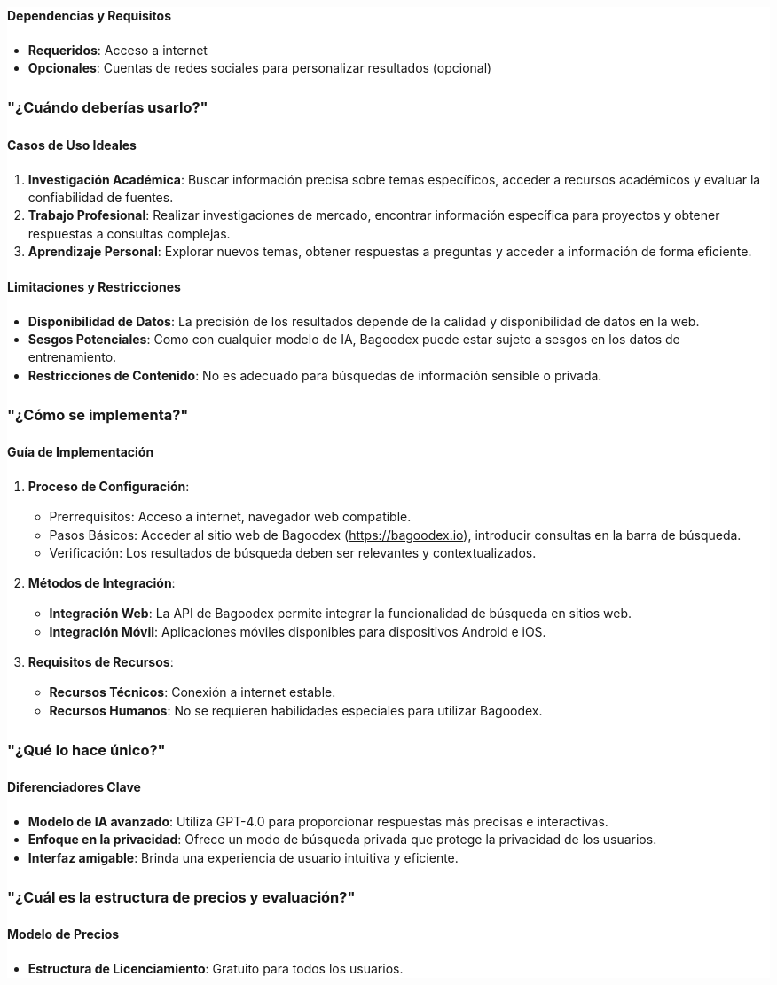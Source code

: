 #### Dependencias y Requisitos
- **Requeridos**: Acceso a internet
- **Opcionales**: Cuentas de redes sociales para personalizar resultados (opcional)

### "¿Cuándo deberías usarlo?"

#### Casos de Uso Ideales
1. **Investigación Académica**: Buscar información precisa sobre temas específicos, acceder a recursos académicos y evaluar la confiabilidad de fuentes.
2. **Trabajo Profesional**: Realizar investigaciones de mercado, encontrar información específica para proyectos y obtener respuestas a consultas complejas.
3. **Aprendizaje Personal**: Explorar nuevos temas, obtener respuestas a preguntas y acceder a información de forma eficiente.

#### Limitaciones y Restricciones
- **Disponibilidad de Datos**: La precisión de los resultados depende de la calidad y disponibilidad de datos en la web.
- **Sesgos Potenciales**: Como con cualquier modelo de IA, Bagoodex puede estar sujeto a sesgos en los datos de entrenamiento.
- **Restricciones de Contenido**: No es adecuado para búsquedas de información sensible o privada.

### "¿Cómo se implementa?"

#### Guía de Implementación
1. **Proceso de Configuración**: 
   - Prerrequisitos: Acceso a internet, navegador web compatible.
   - Pasos Básicos: Acceder al sitio web de Bagoodex (https://bagoodex.io), introducir consultas en la barra de búsqueda.
   - Verificación: Los resultados de búsqueda deben ser relevantes y contextualizados.

2. **Métodos de Integración**:
   - **Integración Web**: La API de Bagoodex permite integrar la funcionalidad de búsqueda en sitios web.
   - **Integración Móvil**: Aplicaciones móviles disponibles para dispositivos Android e iOS.

3. **Requisitos de Recursos**:
   - **Recursos Técnicos**: Conexión a internet estable.
   - **Recursos Humanos**: No se requieren habilidades especiales para utilizar Bagoodex.

### "¿Qué lo hace único?"

#### Diferenciadores Clave
- **Modelo de IA avanzado**: Utiliza GPT-4.0 para proporcionar respuestas más precisas e interactivas.
- **Enfoque en la privacidad**: Ofrece un modo de búsqueda privada que protege la privacidad de los usuarios.
- **Interfaz amigable**: Brinda una experiencia de usuario intuitiva y eficiente.

### "¿Cuál es la estructura de precios y evaluación?"

#### Modelo de Precios
- **Estructura de Licenciamiento**: Gratuito para todos los usuarios.
